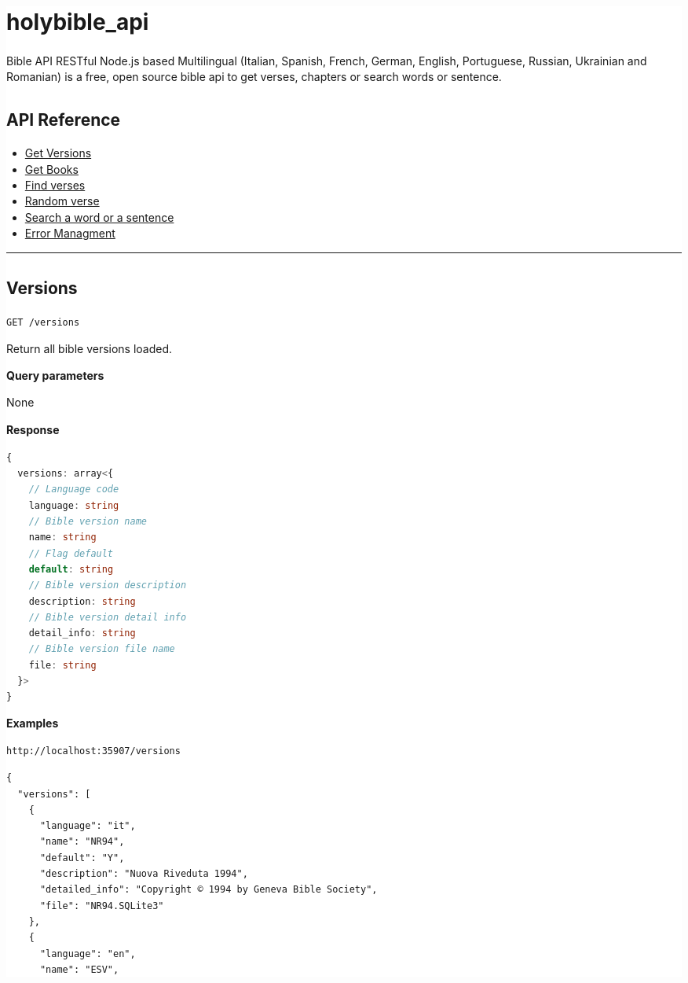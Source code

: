 # holybible_api
Bible API RESTful Node.js based Multilingual (Italian, Spanish, French, German, English, Portuguese, Russian, Ukrainian and Romanian) is a free, open source bible api to get verses, chapters or search words or sentence.  

## API Reference

- [Get Versions](#Versions)  
- [Get Books](#Books)  
- [Find verses](#Find)  
- [Random verse](#Random)  
- [Search a word or a sentence](#Search)  
- [Error Managment](#Error-Managment)


<hr/>

## Versions

```HTTP
GET /versions
```

Return all bible versions loaded.

**Query parameters**  

None

**Response**

```ts
{
  versions: array<{
    // Language code
    language: string
    // Bible version name
    name: string
    // Flag default
    default: string
    // Bible version description 
    description: string
    // Bible version detail info
    detail_info: string
    // Bible version file name
    file: string
  }>
}
```
**Examples**

`http://localhost:35907/versions`

```
{
  "versions": [
    {
      "language": "it",
      "name": "NR94",
      "default": "Y",
      "description": "Nuova Riveduta 1994",
      "detailed_info": "Copyright © 1994 by Geneva Bible Society",
      "file": "NR94.SQLite3"
    },
    {
      "language": "en",
      "name": "ESV",
```